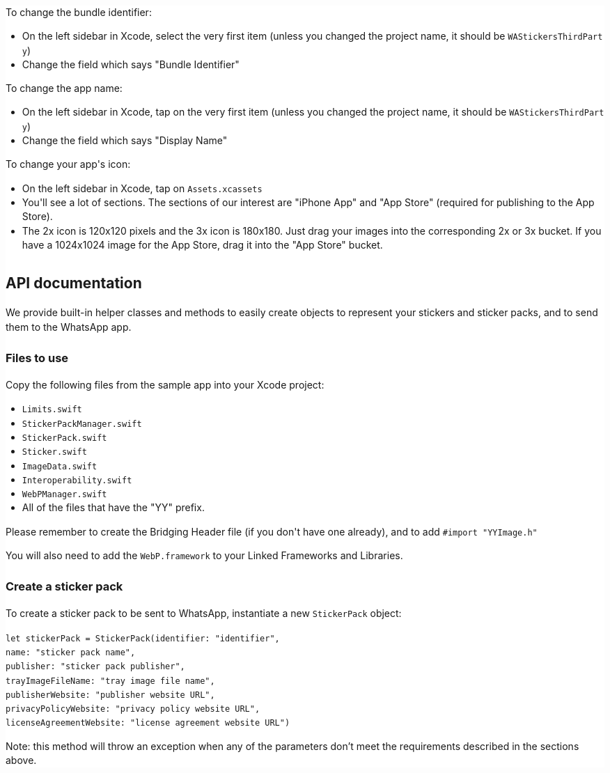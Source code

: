 To change the bundle identifier:

* On the left sidebar in Xcode, select the very first item (unless you changed the project name, it should be `WAStickersThirdParty`)
* Change the field which says "Bundle Identifier"

To change the app name:

* On the left sidebar in Xcode, tap on the very first item (unless you changed the project name, it should be `WAStickersThirdParty`)
* Change the field which says "Display Name"

To change your app's icon:

* On the left sidebar in Xcode, tap on `Assets.xcassets`
* You'll see a lot of sections. The sections of our interest are "iPhone App" and "App Store" (required for publishing to the App Store).
* The 2x icon is 120x120 pixels and the 3x icon is 180x180. Just drag your images into the corresponding 2x or 3x bucket. If you have a 1024x1024 image for the App Store, drag it into the "App Store" bucket.

## API documentation
We provide built-in helper classes and methods to easily create objects to represent your stickers and sticker packs, and to send them to the WhatsApp app.

### Files to use
Copy the following files from the sample app into your Xcode project:
* `Limits.swift`
* `StickerPackManager.swift`
* `StickerPack.swift`
* `Sticker.swift`
* `ImageData.swift`
* `Interoperability.swift`
* `WebPManager.swift`
* All of the files that have the "YY" prefix.

Please remember to create the Bridging Header file (if you don't have one already), and to add `#import "YYImage.h"`

You will also need to add the `WebP.framework` to your Linked Frameworks and Libraries.

### Create a sticker pack
To create a sticker pack to be sent to WhatsApp, instantiate a new `StickerPack` object:
```
let stickerPack = StickerPack(identifier: "identifier",
name: "sticker pack name", 
publisher: "sticker pack publisher", 
trayImageFileName: "tray image file name", 
publisherWebsite: "publisher website URL", 
privacyPolicyWebsite: "privacy policy website URL", 
licenseAgreementWebsite: "license agreement website URL")
```

Note: this method will throw an exception when any of the parameters don’t meet the requirements described in the sections above.
